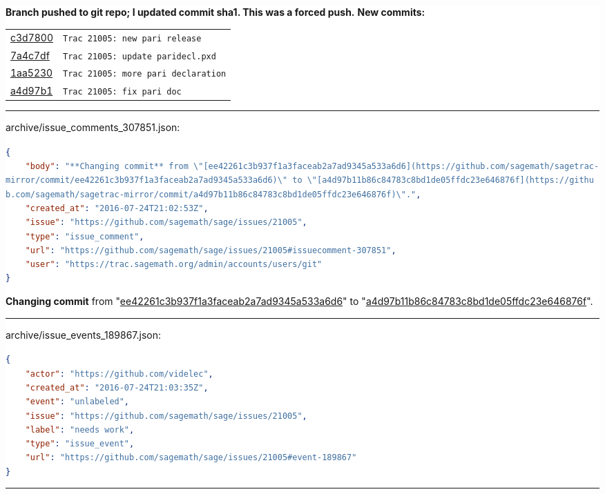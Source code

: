 ```json
```

<a id='comment:14'></a>
**Branch pushed to git repo; I updated commit sha1. This was a forced push.** **New commits:**
<table><tr><td><a href="https://github.com/sagemath/sagetrac-mirror/commit/c3d7800ac49ce27258b2d51c11e62b7a3c91633e">c3d7800</a></td><td><code>Trac 21005: new pari release</code></td></tr><tr><td><a href="https://github.com/sagemath/sagetrac-mirror/commit/7a4c7df4bea161cb974c8300f6cb25eff99eb32e">7a4c7df</a></td><td><code>Trac 21005: update paridecl.pxd</code></td></tr><tr><td><a href="https://github.com/sagemath/sagetrac-mirror/commit/1aa523037622a6a1bda4c3362c71934c500024b0">1aa5230</a></td><td><code>Trac 21005: more pari declaration</code></td></tr><tr><td><a href="https://github.com/sagemath/sagetrac-mirror/commit/a4d97b11b86c84783c8bd1de05ffdc23e646876f">a4d97b1</a></td><td><code>Trac 21005: fix pari doc</code></td></tr></table>




---

archive/issue_comments_307851.json:
```json
{
    "body": "**Changing commit** from \"[ee42261c3b937f1a3faceab2a7ad9345a533a6d6](https://github.com/sagemath/sagetrac-mirror/commit/ee42261c3b937f1a3faceab2a7ad9345a533a6d6)\" to \"[a4d97b11b86c84783c8bd1de05ffdc23e646876f](https://github.com/sagemath/sagetrac-mirror/commit/a4d97b11b86c84783c8bd1de05ffdc23e646876f)\".",
    "created_at": "2016-07-24T21:02:53Z",
    "issue": "https://github.com/sagemath/sage/issues/21005",
    "type": "issue_comment",
    "url": "https://github.com/sagemath/sage/issues/21005#issuecomment-307851",
    "user": "https://trac.sagemath.org/admin/accounts/users/git"
}
```

**Changing commit** from "[ee42261c3b937f1a3faceab2a7ad9345a533a6d6](https://github.com/sagemath/sagetrac-mirror/commit/ee42261c3b937f1a3faceab2a7ad9345a533a6d6)" to "[a4d97b11b86c84783c8bd1de05ffdc23e646876f](https://github.com/sagemath/sagetrac-mirror/commit/a4d97b11b86c84783c8bd1de05ffdc23e646876f)".



---

archive/issue_events_189867.json:
```json
{
    "actor": "https://github.com/videlec",
    "created_at": "2016-07-24T21:03:35Z",
    "event": "unlabeled",
    "issue": "https://github.com/sagemath/sage/issues/21005",
    "label": "needs work",
    "type": "issue_event",
    "url": "https://github.com/sagemath/sage/issues/21005#event-189867"
}
```



---